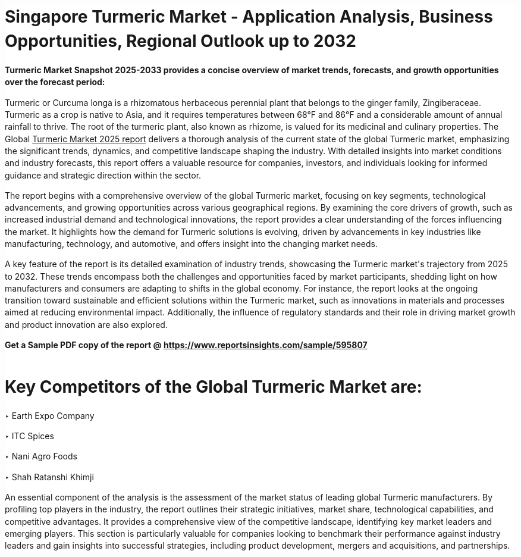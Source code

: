 # Singapore Turmeric Market - Application Analysis, Business Opportunities, Regional Outlook up to 2032

<strong>Turmeric Market Snapshot 2025-2033 provides a concise overview of market trends, forecasts, and growth opportunities over the forecast period:</strong>

Turmeric or Curcuma longa is a rhizomatous herbaceous perennial plant that belongs to the ginger family, Zingiberaceae. Turmeric as a crop is native to Asia, and it requires temperatures between 68°F and 86°F and a considerable amount of annual rainfall to thrive. The root of the turmeric plant, also known as rhizome, is valued for its medicinal and culinary properties. The Global <a href=https://www.reportsinsights.com/sample/595807>Turmeric Market 2025 report</a> delivers a thorough analysis of the current state of the global Turmeric market, emphasizing the significant trends, dynamics, and competitive landscape shaping the industry. With detailed insights into market conditions and industry forecasts, this report offers a valuable resource for companies, investors, and individuals looking for informed guidance and strategic direction within the sector.

The report begins with a comprehensive overview of the global Turmeric market, focusing on key segments, technological advancements, and growing opportunities across various geographical regions. By examining the core drivers of growth, such as increased industrial demand and technological innovations, the report provides a clear understanding of the forces influencing the market. It highlights how the demand for Turmeric solutions is evolving, driven by advancements in key industries like manufacturing, technology, and automotive, and offers insight into the changing market needs.

A key feature of the report is its detailed examination of industry trends, showcasing the Turmeric market's trajectory from 2025 to 2032. These trends encompass both the challenges and opportunities faced by market participants, shedding light on how manufacturers and consumers are adapting to shifts in the global economy. For instance, the report looks at the ongoing transition toward sustainable and efficient solutions within the Turmeric market, such as innovations in materials and processes aimed at reducing environmental impact. Additionally, the influence of regulatory standards and their role in driving market growth and product innovation are also explored.

<strong>Get a Sample PDF copy of the report @ <a href=https://www.reportsinsights.com/sample/595807>https://www.reportsinsights.com/sample/595807</a></strong>

# <strong>Key Competitors of the Global Turmeric Market are:</strong>

‣ Earth Expo Company

‣ ITC Spices

‣ Nani Agro Foods

‣ Shah Ratanshi Khimji

An essential component of the analysis is the assessment of the market status of leading global Turmeric manufacturers. By profiling top players in the industry, the report outlines their strategic initiatives, market share, technological capabilities, and competitive advantages. It provides a comprehensive view of the competitive landscape, identifying key market leaders and emerging players. This section is particularly valuable for companies looking to benchmark their performance against industry leaders and gain insights into successful strategies, including product development, mergers and acquisitions, and partnerships.
